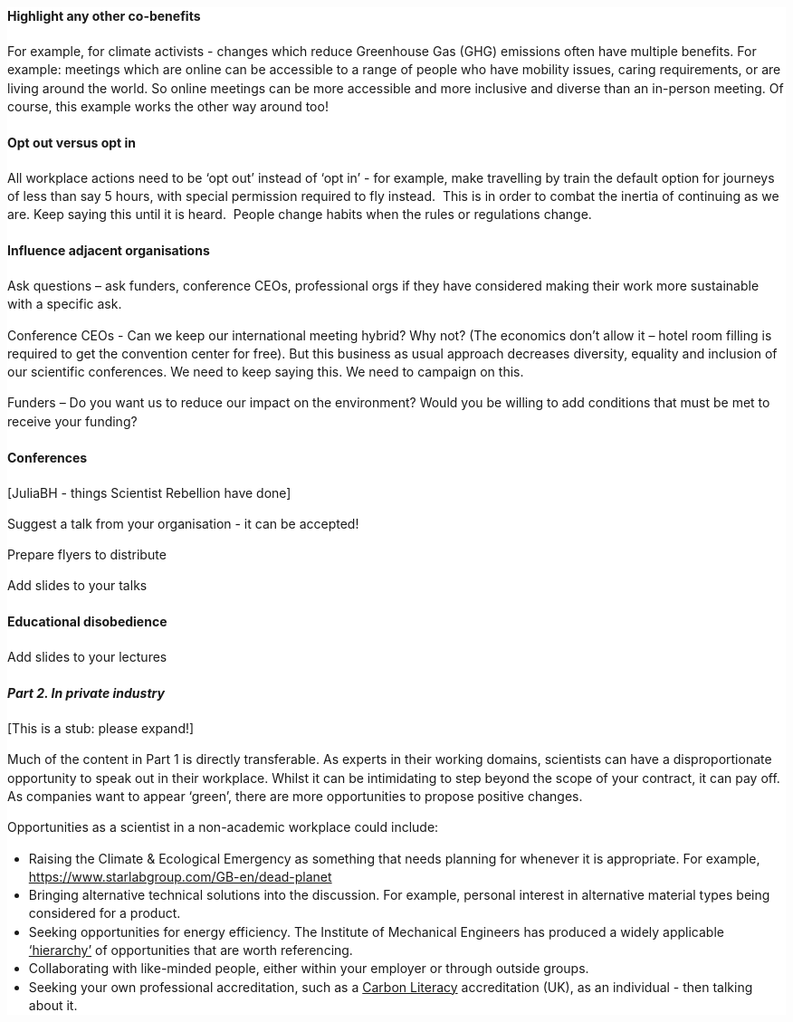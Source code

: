 #### **Highlight any other co-benefits**

For example, for climate activists - changes which reduce Greenhouse Gas (GHG) emissions often have multiple benefits. For example: meetings which are online can be accessible to a range of people who have mobility issues, caring requirements, or are living around the world. So online meetings can be more accessible and more inclusive and diverse than an in-person meeting. Of course, this example works the other way around too!

#### **Opt out versus opt in**

All workplace actions need to be ‘opt out’ instead of ‘opt in’ - for example, make travelling by train the default option for journeys of less than say 5 hours, with special permission required to fly instead.  This is in order to combat the inertia of continuing as we are. Keep saying this until it is heard.  People change habits when the rules or regulations change.

#### **Influence adjacent organisations**

Ask questions – ask funders, conference CEOs, professional orgs if they have considered making their work more sustainable with a specific ask.

Conference CEOs - Can we keep our international meeting hybrid? Why not? (The economics don’t allow it – hotel room filling is required to get the convention center for free). But this business as usual approach decreases diversity, equality and inclusion of our scientific conferences. We need to keep saying this. We need to campaign on this.  
  
Funders – Do you want us to reduce our impact on the environment? Would you be willing to add conditions that must be met to receive your funding?

#### **Conferences**

\[JuliaBH - things Scientist Rebellion have done\]

Suggest a talk from your organisation - it can be accepted!

Prepare flyers to distribute

Add slides to your talks

#### **Educational disobedience**

Add slides to your lectures

#### _**Part 2. In private industry**_

\[This is a stub: please expand!\]

Much of the content in Part 1 is directly transferable. As experts in their working domains, scientists can have a disproportionate opportunity to speak out in their workplace. Whilst it can be intimidating to step beyond the scope of your contract, it can pay off. As companies want to appear ‘green’, there are more opportunities to propose positive changes.

Opportunities as a scientist in a non-academic workplace could include:

-   Raising the Climate & Ecological Emergency as something that needs planning for whenever it is appropriate. For example, https://www.starlabgroup.com/GB-en/dead-planet
-   Bringing alternative technical solutions into the discussion. For example, personal interest in alternative material types being considered for a product.
-   Seeking opportunities for energy efficiency. The Institute of Mechanical Engineers has produced a widely applicable [‘hierarchy’](https://www.imeche.org/docs/default-source/1-oscar/Get-involved/specialist-interest-groups/eesg/imeche-ps-energy-hierarchy-2020-final.pdf) of opportunities that are worth referencing.
-   Collaborating with like-minded people, either within your employer or through outside groups.
-   Seeking your own professional accreditation, such as a [Carbon Literacy](https://carbonliteracy.com/) accreditation (UK), as an individual - then talking about it.
